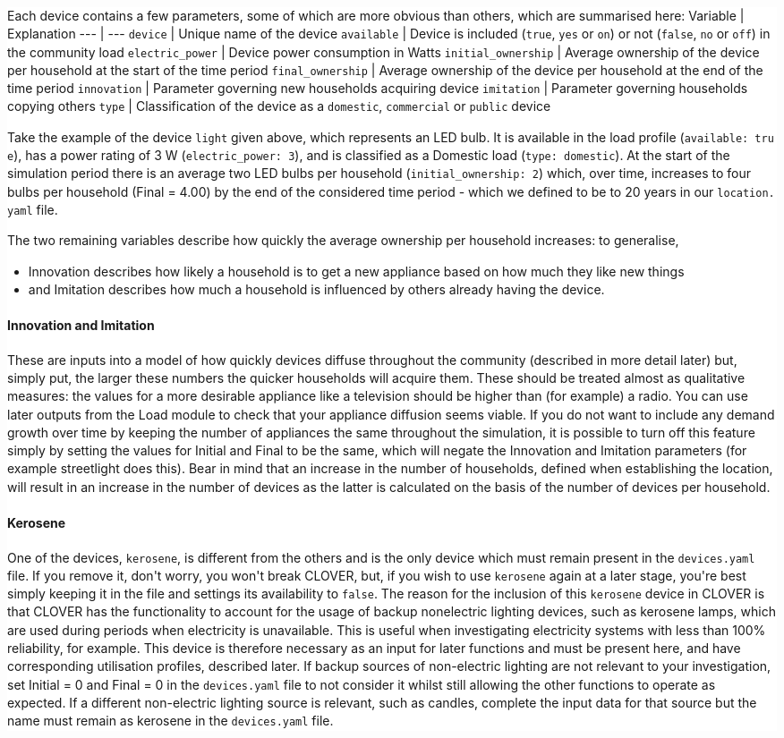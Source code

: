 Each device contains a few parameters, some of which are more obvious than others, which are summarised here:
Variable | Explanation
--- | ---
`device` | Unique name of the device
`available` | Device is included (`true`, `yes` or `on`) or not (`false`, `no` or `off`) in the community load
`electric_power` | Device power consumption in Watts
`initial_ownership` | Average ownership of the device per household at the start of the time period
`final_ownership` | Average ownership of the device per household at the end of the time period
`innovation` | Parameter governing new households acquiring device
`imitation` | Parameter governing households copying others
`type` | Classification of the device as a `domestic`, `commercial` or `public` device

Take the example of the device `light` given above, which represents an LED bulb. It is available in the load profile (`available: true`), has a power rating of 3 W (`electric_power: 3`), and is classified as a Domestic load (`type: domestic`). At the start of the simulation period there is an average two LED bulbs per household (`initial_ownership: 2`) which, over time, increases to four bulbs per household (Final = 4.00) by the end of the considered time period - which we defined to be to 20 years in our `location.yaml` file.

The two remaining variables describe how quickly the average ownership per household increases: to generalise,
* Innovation describes how likely a household is to get a new appliance based on how much they like new things
* and Imitation describes how much a household is influenced by others already having the device.

#### Innovation and Imitation
These are inputs into a model of how quickly devices diffuse throughout the community (described in more detail later) but, simply put, the larger these numbers the quicker households will acquire them. These should be treated almost as qualitative measures: the values for a more desirable appliance like a television should be higher than (for example) a radio. You can use later outputs from the Load module to check that your appliance diffusion seems viable. If you do not want to include any demand growth over time by keeping the number of appliances the same throughout the simulation, it is possible to turn off this feature simply by setting the
values for Initial and Final to be the same, which will negate the Innovation and Imitation parameters (for example streetlight does this). Bear in mind that an increase in the number of households, defined when establishing the location, will result in an increase in the number of devices as the latter is calculated on the basis of the number of devices per household.

#### Kerosene
One of the devices, `kerosene`, is different from the others and is the only device which must remain present in the `devices.yaml` file. If you remove it, don't worry, you won't break CLOVER, but, if you wish to use `kerosene` again at a later stage, you're best simply keeping it in the file and settings its availability to `false`. The reason for the inclusion of this `kerosene` device in CLOVER is that CLOVER has the functionality to account for the usage of backup nonelectric lighting devices, such as kerosene lamps, which are used during periods when electricity is unavailable. This is useful when investigating electricity systems with less than 100% reliability, for example. This device is therefore necessary as an input for later functions and must be
present here, and have corresponding utilisation profiles, described later. If backup sources of non-electric lighting are not relevant to your investigation, set Initial = 0 and Final = 0 in the `devices.yaml` file to not consider it whilst still allowing the other functions to operate as expected. If a different non-electric lighting source is relevant, such as candles, complete the input data for that source but the name must remain as kerosene in the `devices.yaml` file.
